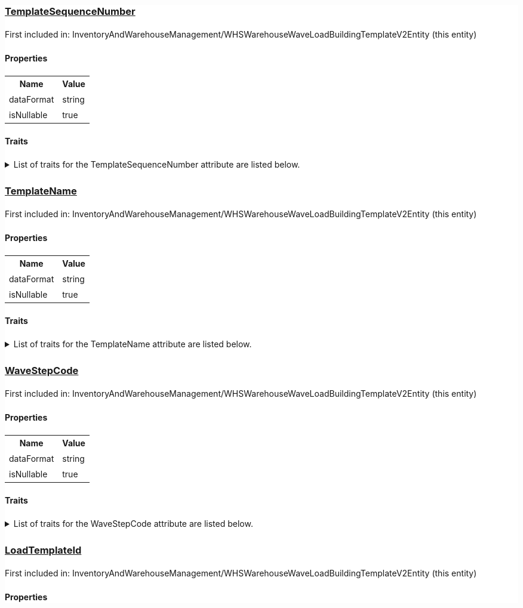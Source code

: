 ### <a href=#TemplateSequenceNumber name="TemplateSequenceNumber">TemplateSequenceNumber</a>

First included in: InventoryAndWarehouseManagement/WHSWarehouseWaveLoadBuildingTemplateV2Entity (this entity)  

#### Properties

<table><tr><th>Name</th><th>Value</th></tr><tr><td>dataFormat</td><td>string</td></tr><tr><td>isNullable</td><td>true</td></tr></table>

#### Traits

<details><summary>List of traits for the TemplateSequenceNumber attribute are listed below.</summary></details>

### <a href=#TemplateName name="TemplateName">TemplateName</a>

First included in: InventoryAndWarehouseManagement/WHSWarehouseWaveLoadBuildingTemplateV2Entity (this entity)  

#### Properties

<table><tr><th>Name</th><th>Value</th></tr><tr><td>dataFormat</td><td>string</td></tr><tr><td>isNullable</td><td>true</td></tr></table>

#### Traits

<details><summary>List of traits for the TemplateName attribute are listed below.</summary></details>

### <a href=#WaveStepCode name="WaveStepCode">WaveStepCode</a>

First included in: InventoryAndWarehouseManagement/WHSWarehouseWaveLoadBuildingTemplateV2Entity (this entity)  

#### Properties

<table><tr><th>Name</th><th>Value</th></tr><tr><td>dataFormat</td><td>string</td></tr><tr><td>isNullable</td><td>true</td></tr></table>

#### Traits

<details><summary>List of traits for the WaveStepCode attribute are listed below.</summary></details>

### <a href=#LoadTemplateId name="LoadTemplateId">LoadTemplateId</a>

First included in: InventoryAndWarehouseManagement/WHSWarehouseWaveLoadBuildingTemplateV2Entity (this entity)  

#### Properties
